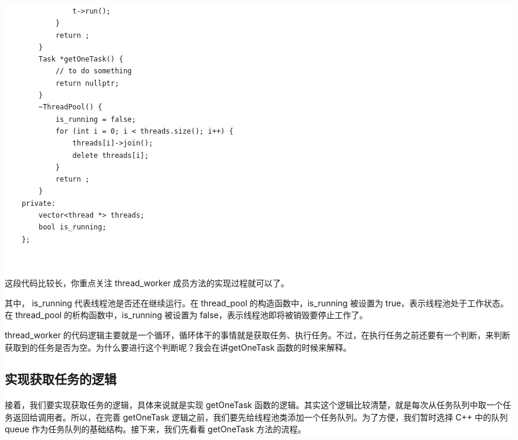 ```
                t->run();
            }
            return ;
        }
        Task *getOneTask() {
            // to do something
            return nullptr;
        }
        ~ThreadPool() {
            is_running = false;
            for (int i = 0; i < threads.size(); i++) {
                threads[i]->join();
                delete threads[i];
            }
            return ;
        }
    private:
        vector<thread *> threads;
        bool is_running;
    };
    
    

```

这段代码比较长，你重点关注 thread\_worker 成员方法的实现过程就可以了。

其中， is\_running 代表线程池是否还在继续运行。在 thread\_pool 的构造函数中，is\_running 被设置为 true，表示线程池处于工作状态。在 thread\_pool 的析构函数中，is\_running 被设置为 false，表示线程池即将被销毁要停止工作了。

thread\_worker 的代码逻辑主要就是一个循环，循环体干的事情就是获取任务、执行任务。不过，在执行任务之前还要有一个判断，来判断获取到的任务是否为空。为什么要进行这个判断呢？我会在讲getOneTask 函数的时候来解释。

## 实现获取任务的逻辑

接着，我们要实现获取任务的逻辑，具体来说就是实现 getOneTask 函数的逻辑。其实这个逻辑比较清楚，就是每次从任务队列中取一个任务返回给调用者。所以，在完善 getOneTask 逻辑之前，我们要先给线程池类添加一个任务队列。为了方便，我们暂时选择 C++ 中的队列 queue 作为任务队列的基础结构。接下来，我们先看看 getOneTask 方法的流程。
